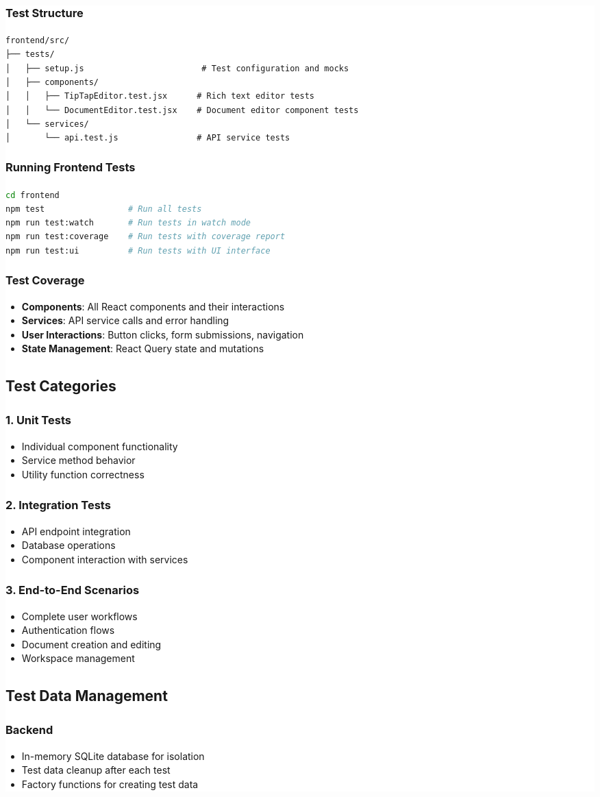 ### Test Structure
```
frontend/src/
├── tests/
│   ├── setup.js                        # Test configuration and mocks
│   ├── components/
│   │   ├── TipTapEditor.test.jsx      # Rich text editor tests
│   │   └── DocumentEditor.test.jsx    # Document editor component tests
│   └── services/
│       └── api.test.js                # API service tests
```

### Running Frontend Tests
```bash
cd frontend
npm test                 # Run all tests
npm run test:watch       # Run tests in watch mode
npm run test:coverage    # Run tests with coverage report
npm run test:ui          # Run tests with UI interface
```

### Test Coverage
- **Components**: All React components and their interactions
- **Services**: API service calls and error handling
- **User Interactions**: Button clicks, form submissions, navigation
- **State Management**: React Query state and mutations

## Test Categories

### 1. Unit Tests
- Individual component functionality
- Service method behavior
- Utility function correctness

### 2. Integration Tests
- API endpoint integration
- Database operations
- Component interaction with services

### 3. End-to-End Scenarios
- Complete user workflows
- Authentication flows
- Document creation and editing
- Workspace management

## Test Data Management

### Backend
- In-memory SQLite database for isolation
- Test data cleanup after each test
- Factory functions for creating test data
